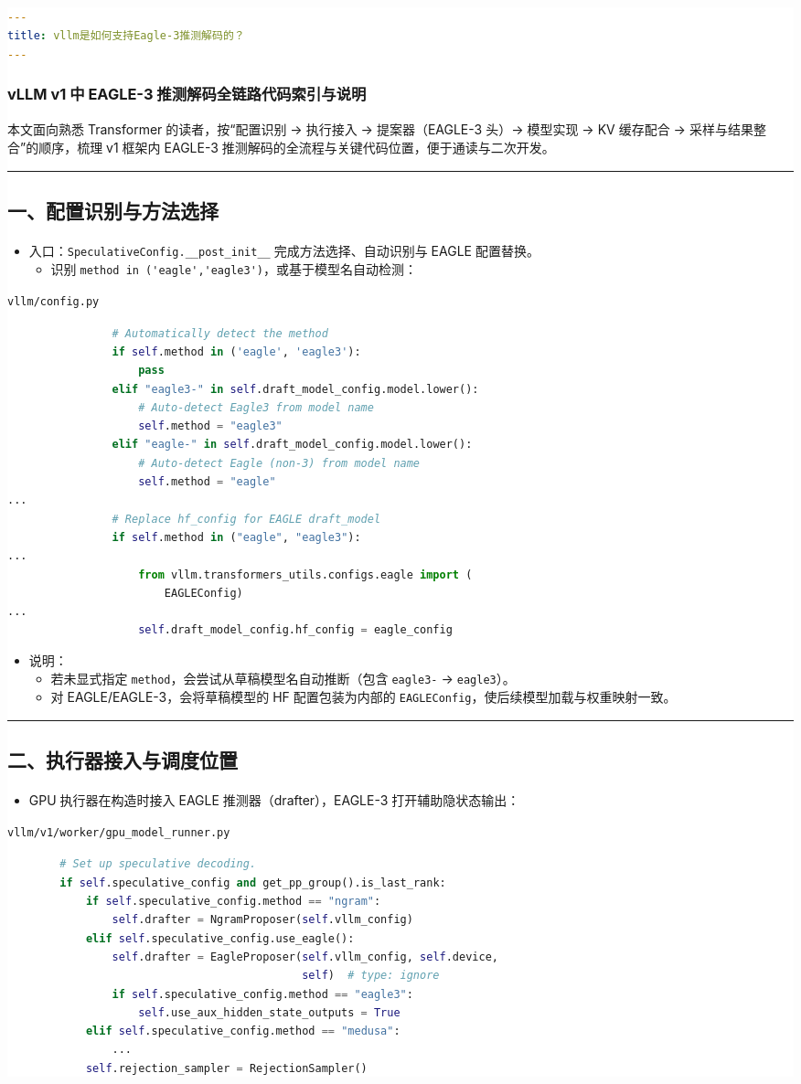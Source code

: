 ```yaml
---
title: vllm是如何支持Eagle-3推测解码的？
---
```

### vLLM v1 中 EAGLE-3 推测解码全链路代码索引与说明

本文面向熟悉 Transformer 的读者，按“配置识别 → 执行接入 → 提案器（EAGLE-3 头）→ 模型实现 → KV 缓存配合 → 采样与结果整合”的顺序，梳理 v1 框架内 EAGLE-3 推测解码的全流程与关键代码位置，便于通读与二次开发。

---

## 一、配置识别与方法选择

- 入口：`SpeculativeConfig.__post_init__` 完成方法选择、自动识别与 EAGLE 配置替换。
  - 识别 `method in ('eagle','eagle3')`，或基于模型名自动检测：

`vllm/config.py`
```python
                # Automatically detect the method
                if self.method in ('eagle', 'eagle3'):
                    pass
                elif "eagle3-" in self.draft_model_config.model.lower():
                    # Auto-detect Eagle3 from model name
                    self.method = "eagle3"
                elif "eagle-" in self.draft_model_config.model.lower():
                    # Auto-detect Eagle (non-3) from model name
                    self.method = "eagle"
...
                # Replace hf_config for EAGLE draft_model
                if self.method in ("eagle", "eagle3"):
...
                    from vllm.transformers_utils.configs.eagle import (
                        EAGLEConfig)
...
                    self.draft_model_config.hf_config = eagle_config
```

- 说明：
  - 若未显式指定 `method`，会尝试从草稿模型名自动推断（包含 `eagle3-` → `eagle3`）。
  - 对 EAGLE/EAGLE-3，会将草稿模型的 HF 配置包装为内部的 `EAGLEConfig`，使后续模型加载与权重映射一致。

---

## 二、执行器接入与调度位置

- GPU 执行器在构造时接入 EAGLE 推测器（drafter），EAGLE-3 打开辅助隐状态输出：

`vllm/v1/worker/gpu_model_runner.py`
```python
        # Set up speculative decoding.
        if self.speculative_config and get_pp_group().is_last_rank:
            if self.speculative_config.method == "ngram":
                self.drafter = NgramProposer(self.vllm_config)
            elif self.speculative_config.use_eagle():
                self.drafter = EagleProposer(self.vllm_config, self.device,
                                             self)  # type: ignore
                if self.speculative_config.method == "eagle3":
                    self.use_aux_hidden_state_outputs = True
            elif self.speculative_config.method == "medusa":
                ...
            self.rejection_sampler = RejectionSampler()
```
